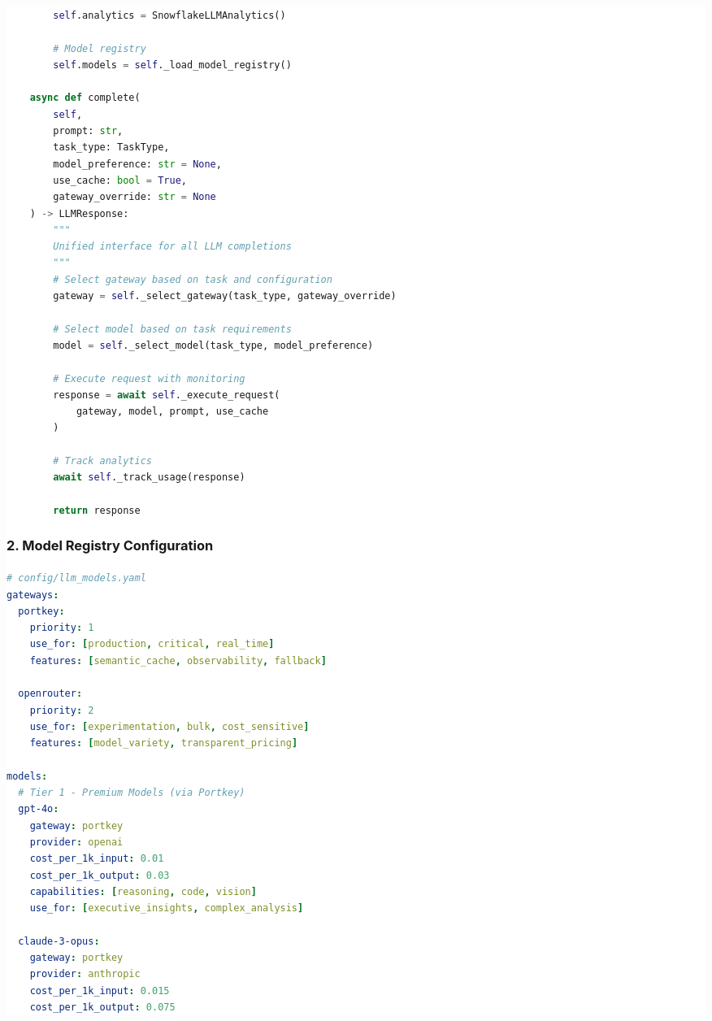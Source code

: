 ```python
        self.analytics = SnowflakeLLMAnalytics()
        
        # Model registry
        self.models = self._load_model_registry()
        
    async def complete(
        self,
        prompt: str,
        task_type: TaskType,
        model_preference: str = None,
        use_cache: bool = True,
        gateway_override: str = None
    ) -> LLMResponse:
        """
        Unified interface for all LLM completions
        """
        # Select gateway based on task and configuration
        gateway = self._select_gateway(task_type, gateway_override)
        
        # Select model based on task requirements
        model = self._select_model(task_type, model_preference)
        
        # Execute request with monitoring
        response = await self._execute_request(
            gateway, model, prompt, use_cache
        )
        
        # Track analytics
        await self._track_usage(response)
        
        return response
```

### 2. Model Registry Configuration

```yaml
# config/llm_models.yaml
gateways:
  portkey:
    priority: 1
    use_for: [production, critical, real_time]
    features: [semantic_cache, observability, fallback]
    
  openrouter:
    priority: 2
    use_for: [experimentation, bulk, cost_sensitive]
    features: [model_variety, transparent_pricing]

models:
  # Tier 1 - Premium Models (via Portkey)
  gpt-4o:
    gateway: portkey
    provider: openai
    cost_per_1k_input: 0.01
    cost_per_1k_output: 0.03
    capabilities: [reasoning, code, vision]
    use_for: [executive_insights, complex_analysis]
    
  claude-3-opus:
    gateway: portkey
    provider: anthropic
    cost_per_1k_input: 0.015
    cost_per_1k_output: 0.075
```